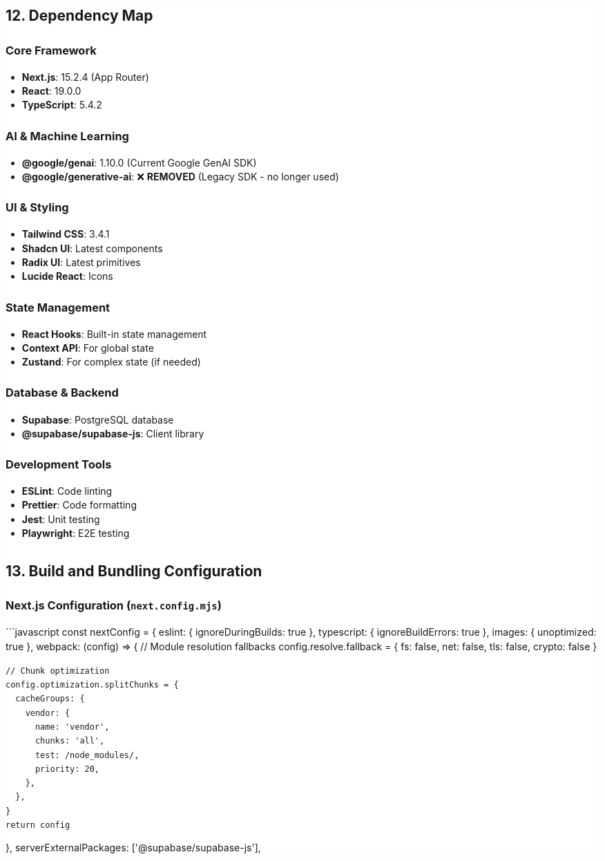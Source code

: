 ## 12. Dependency Map

### Core Framework
- **Next.js**: 15.2.4 (App Router)
- **React**: 19.0.0
- **TypeScript**: 5.4.2

### AI & Machine Learning
- **@google/genai**: 1.10.0 (Current Google GenAI SDK)
- **@google/generative-ai**: ❌ **REMOVED** (Legacy SDK - no longer used)

### UI & Styling
- **Tailwind CSS**: 3.4.1
- **Shadcn UI**: Latest components
- **Radix UI**: Latest primitives
- **Lucide React**: Icons

### State Management
- **React Hooks**: Built-in state management
- **Context API**: For global state
- **Zustand**: For complex state (if needed)

### Database & Backend
- **Supabase**: PostgreSQL database
- **@supabase/supabase-js**: Client library

### Development Tools
- **ESLint**: Code linting
- **Prettier**: Code formatting
- **Jest**: Unit testing
- **Playwright**: E2E testing

## 13. Build and Bundling Configuration

### Next.js Configuration (`next.config.mjs`)
\`\`\`javascript
const nextConfig = {
  eslint: { ignoreDuringBuilds: true },
  typescript: { ignoreBuildErrors: true },
  images: { unoptimized: true },
  webpack: (config) => {
    // Module resolution fallbacks
    config.resolve.fallback = {
      fs: false, net: false, tls: false, crypto: false
    }
    
    // Chunk optimization
    config.optimization.splitChunks = {
      cacheGroups: {
        vendor: {
          name: 'vendor',
          chunks: 'all',
          test: /node_modules/,
          priority: 20,
        },
      },
    }
    return config
  },
  serverExternalPackages: ['@supabase/supabase-js'],